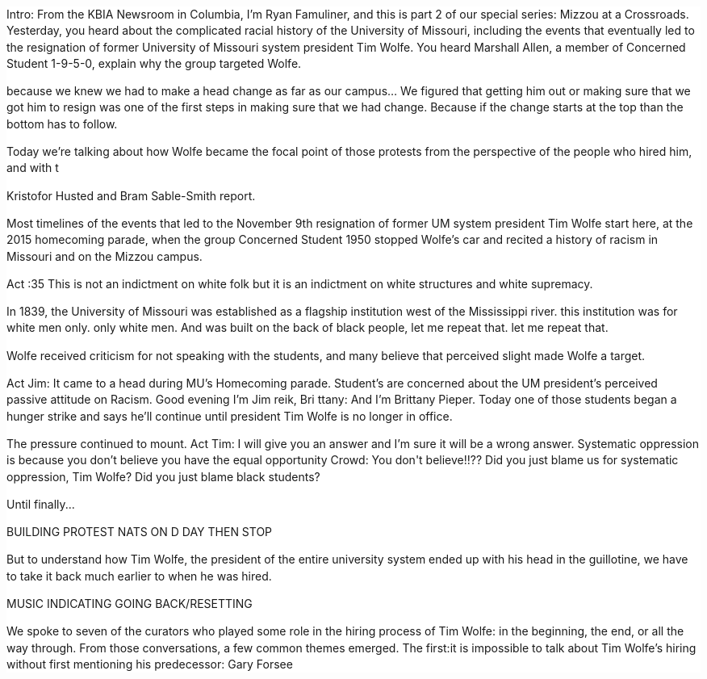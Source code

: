 Intro: From the KBIA Newsroom in Columbia, I’m Ryan Famuliner, and this is part 2 of our special series: Mizzou at a Crossroads. 
Yesterday, you heard about the complicated racial history of the University of Missouri, including the events that eventually led to the resignation of former University of Missouri system president Tim Wolfe. You heard Marshall Allen, a member of Concerned Student 1-9-5-0, explain why the group targeted Wolfe.

because we knew we had to make a head change as far as our campus… We figured that getting him out or making sure that we got him to resign was one of the first steps in making sure that we had change. Because if the change starts at the top than the bottom has to follow.

Today we’re talking about how Wolfe became the focal point of those protests from the perspective of the people who hired him, and with t            

Kristofor Husted and Bram Sable-Smith report. 

Most timelines of the events that led to the November 9th resignation of former UM system president Tim Wolfe start here, at the 2015 homecoming parade, when the  group Concerned Student 1950 stopped Wolfe’s car and recited a history of racism in Missouri and on the Mizzou campus. 

Act :35
This is not an indictment on white folk but it is an indictment on white structures and white supremacy. 

In 1839, the University of Missouri was established as a flagship institution west of the Mississippi river. this institution was for white men only. only white men. And was built on the back of black people, let me repeat that. let me repeat that. 

Wolfe received criticism for not speaking with the students, and many believe that perceived slight made Wolfe a target.

Act
Jim: It came to a head during MU’s Homecoming parade. Student’s are concerned about the UM president’s perceived passive attitude on Racism. Good evening I’m Jim reik,
Bri ttany: And I’m Brittany Pieper. Today one of those students began a hunger strike and says he’ll continue until president Tim Wolfe is no longer in office. 

The pressure continued to mount.
Act
Tim: I will give you an answer and I’m sure it will be a wrong answer. Systematic oppression is because you don’t believe you have the equal opportunity 
Crowd: You don't believe!!??
Did you just blame us for systematic oppression, Tim Wolfe? Did you just blame black students?

Until finally...

BUILDING PROTEST NATS ON D DAY THEN STOP

But to understand how Tim Wolfe, the president of the entire university system ended up with his head in the guillotine, we have to take it back much earlier to when he was hired.

MUSIC INDICATING GOING BACK/RESETTING 

We spoke to seven of the curators who played some role in the hiring process of Tim Wolfe:  in the beginning, the end, or all the way through.  From those conversations, a few common themes emerged.   The first:it is impossible to talk about Tim Wolfe’s hiring without first mentioning his predecessor: Gary Forsee
